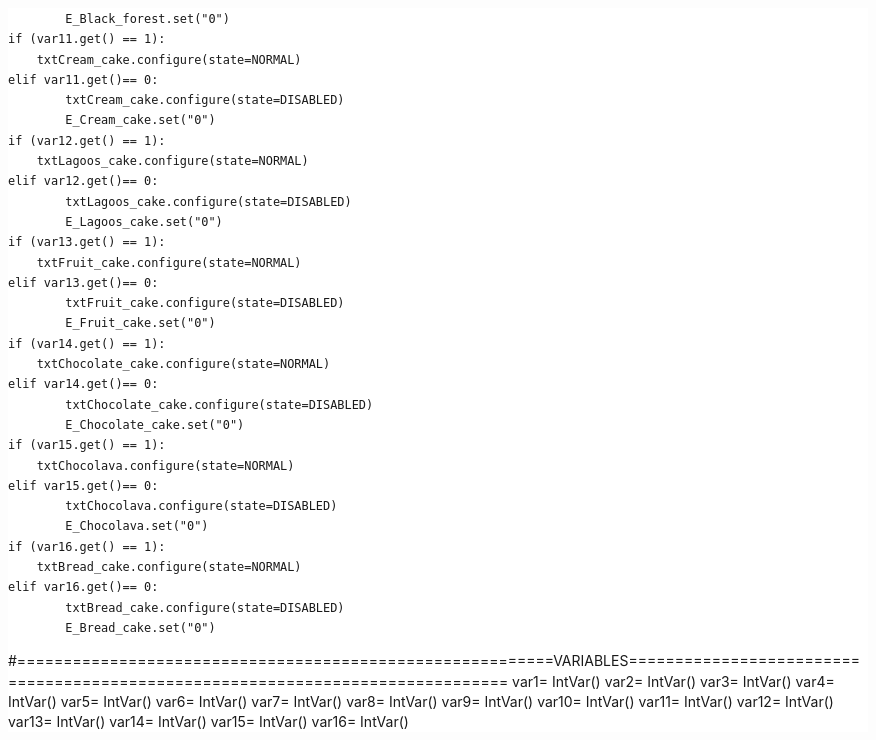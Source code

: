             E_Black_forest.set("0")
    if (var11.get() == 1):
        txtCream_cake.configure(state=NORMAL)
    elif var11.get()== 0:
            txtCream_cake.configure(state=DISABLED)
            E_Cream_cake.set("0")
    if (var12.get() == 1):
        txtLagoos_cake.configure(state=NORMAL)
    elif var12.get()== 0:
            txtLagoos_cake.configure(state=DISABLED)
            E_Lagoos_cake.set("0")
    if (var13.get() == 1):
        txtFruit_cake.configure(state=NORMAL)
    elif var13.get()== 0:
            txtFruit_cake.configure(state=DISABLED)
            E_Fruit_cake.set("0")
    if (var14.get() == 1):
        txtChocolate_cake.configure(state=NORMAL)
    elif var14.get()== 0:
            txtChocolate_cake.configure(state=DISABLED)
            E_Chocolate_cake.set("0")
    if (var15.get() == 1):
        txtChocolava.configure(state=NORMAL)
    elif var15.get()== 0:
            txtChocolava.configure(state=DISABLED)
            E_Chocolava.set("0")
    if (var16.get() == 1):
        txtBread_cake.configure(state=NORMAL)
    elif var16.get()== 0:
            txtBread_cake.configure(state=DISABLED)
            E_Bread_cake.set("0")
  
	
#==========================================================VARIABLES===============================================================================
var1= IntVar()
var2= IntVar()
var3= IntVar()
var4= IntVar()
var5= IntVar()
var6= IntVar()
var7= IntVar()
var8= IntVar()
var9= IntVar()
var10= IntVar()
var11= IntVar()
var12= IntVar()
var13= IntVar()
var14= IntVar()
var15= IntVar()
var16= IntVar()

